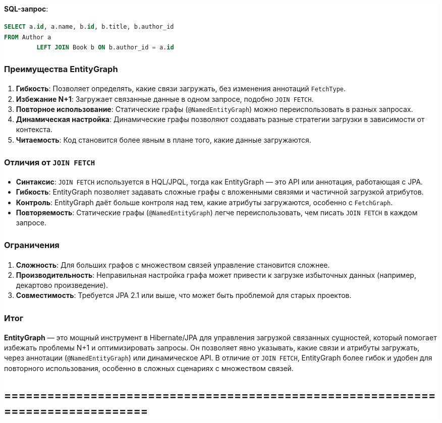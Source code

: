 **SQL-запрос**:

```sql
SELECT a.id, a.name, b.id, b.title, b.author_id
FROM Author a
         LEFT JOIN Book b ON b.author_id = a.id
```

### Преимущества EntityGraph

1. **Гибкость**: Позволяет определять, какие связи загружать, без изменения
   аннотаций `FetchType`.
2. **Избежание N+1**: Загружает связанные данные в одном запросе, подобно
   `JOIN FETCH`.
3. **Повторное использование**: Статические графы (`@NamedEntityGraph`) можно
   переиспользовать в разных запросах.
4. **Динамическая настройка**: Динамические графы позволяют создавать разные
   стратегии загрузки в зависимости от контекста.
5. **Читаемость**: Код становится более явным в плане того, какие данные
   загружаются.

### Отличия от `JOIN FETCH`

- **Синтаксис**: `JOIN FETCH` используется в HQL/JPQL, тогда как EntityGraph —
  это API или аннотация, работающая с JPA.
- **Гибкость**: EntityGraph позволяет задавать сложные графы с вложенными
  связями и частичной загрузкой атрибутов.
- **Контроль**: EntityGraph даёт больше контроля над тем, какие атрибуты
  загружаются, особенно с `FetchGraph`.
- **Повторяемость**: Статические графы (`@NamedEntityGraph`) легче
  переиспользовать, чем писать `JOIN FETCH` в каждом запросе.

### Ограничения

1. **Сложность**: Для больших графов с множеством связей управление становится
   сложнее.
2. **Производительность**: Неправильная настройка графа может привести к
   загрузке избыточных данных (например, декартово произведение).
3. **Совместимость**: Требуется JPA 2.1 или выше, что может быть проблемой для
   старых проектов.

### Итог

**EntityGraph** — это мощный инструмент в Hibernate/JPA для управления загрузкой
связанных сущностей, который помогает избежать проблемы N+1 и оптимизировать
запросы. Он позволяет явно указывать, какие связи и атрибуты загружать, через
аннотации (`@NamedEntityGraph`) или динамическое API. В отличие от `JOIN FETCH`,
EntityGraph более гибок и удобен для повторного использования, особенно в
сложных сценариях с множеством связей.


================================================================================
--------------------------------------------------------------------------------
